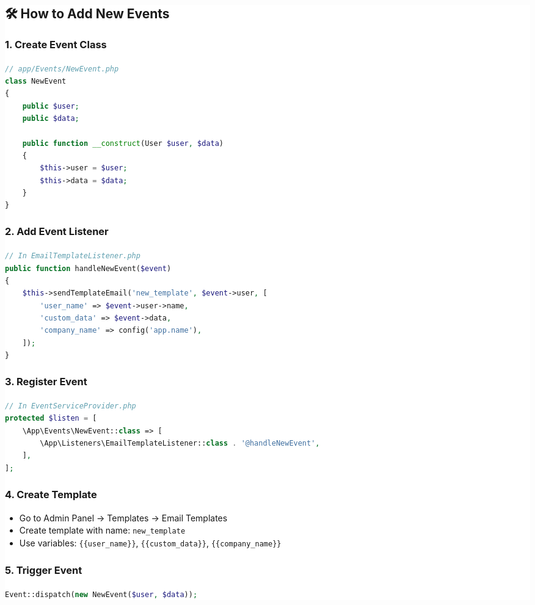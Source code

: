 ## 🛠️ **How to Add New Events**

### **1. Create Event Class**
```php
// app/Events/NewEvent.php
class NewEvent
{
    public $user;
    public $data;

    public function __construct(User $user, $data)
    {
        $this->user = $user;
        $this->data = $data;
    }
}
```

### **2. Add Event Listener**
```php
// In EmailTemplateListener.php
public function handleNewEvent($event)
{
    $this->sendTemplateEmail('new_template', $event->user, [
        'user_name' => $event->user->name,
        'custom_data' => $event->data,
        'company_name' => config('app.name'),
    ]);
}
```

### **3. Register Event**
```php
// In EventServiceProvider.php
protected $listen = [
    \App\Events\NewEvent::class => [
        \App\Listeners\EmailTemplateListener::class . '@handleNewEvent',
    ],
];
```

### **4. Create Template**
- Go to Admin Panel → Templates → Email Templates
- Create template with name: `new_template`
- Use variables: `{{user_name}}`, `{{custom_data}}`, `{{company_name}}`

### **5. Trigger Event**
```php
Event::dispatch(new NewEvent($user, $data));
```
